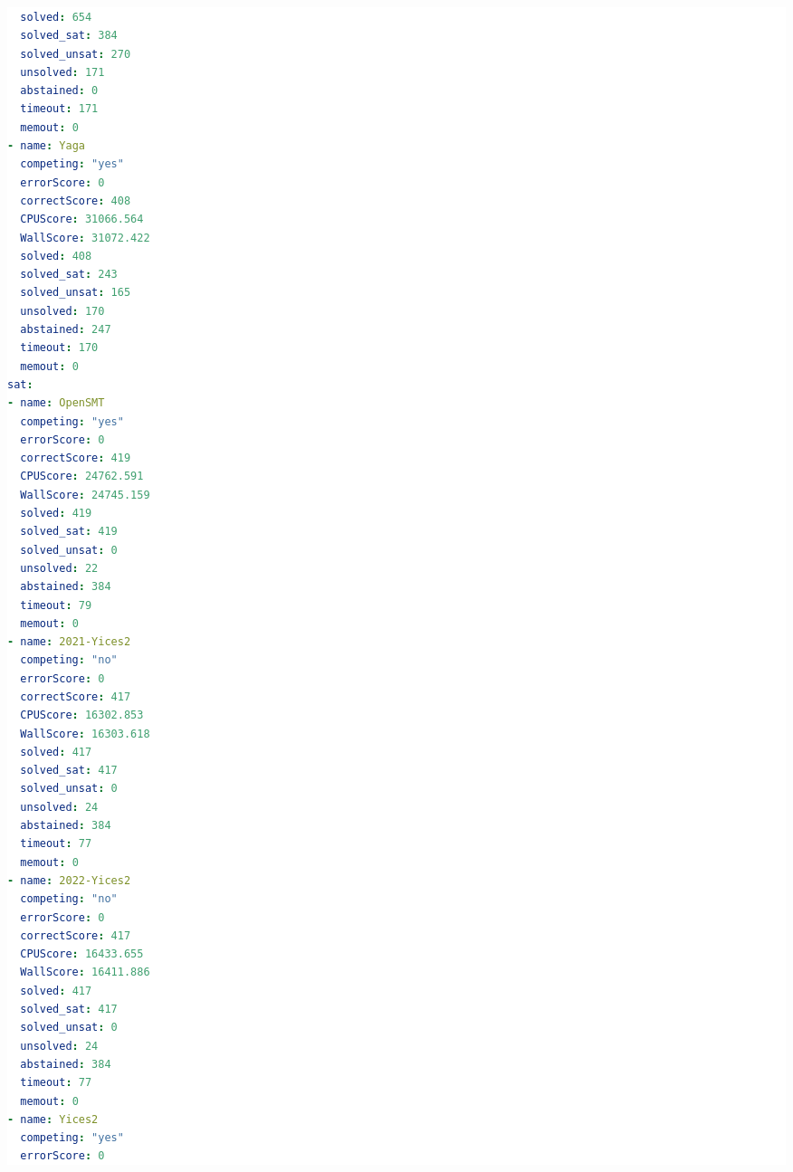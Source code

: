 ```yaml
  solved: 654
  solved_sat: 384
  solved_unsat: 270
  unsolved: 171
  abstained: 0
  timeout: 171
  memout: 0
- name: Yaga
  competing: "yes"
  errorScore: 0
  correctScore: 408
  CPUScore: 31066.564
  WallScore: 31072.422
  solved: 408
  solved_sat: 243
  solved_unsat: 165
  unsolved: 170
  abstained: 247
  timeout: 170
  memout: 0
sat:
- name: OpenSMT
  competing: "yes"
  errorScore: 0
  correctScore: 419
  CPUScore: 24762.591
  WallScore: 24745.159
  solved: 419
  solved_sat: 419
  solved_unsat: 0
  unsolved: 22
  abstained: 384
  timeout: 79
  memout: 0
- name: 2021-Yices2
  competing: "no"
  errorScore: 0
  correctScore: 417
  CPUScore: 16302.853
  WallScore: 16303.618
  solved: 417
  solved_sat: 417
  solved_unsat: 0
  unsolved: 24
  abstained: 384
  timeout: 77
  memout: 0
- name: 2022-Yices2
  competing: "no"
  errorScore: 0
  correctScore: 417
  CPUScore: 16433.655
  WallScore: 16411.886
  solved: 417
  solved_sat: 417
  solved_unsat: 0
  unsolved: 24
  abstained: 384
  timeout: 77
  memout: 0
- name: Yices2
  competing: "yes"
  errorScore: 0
```